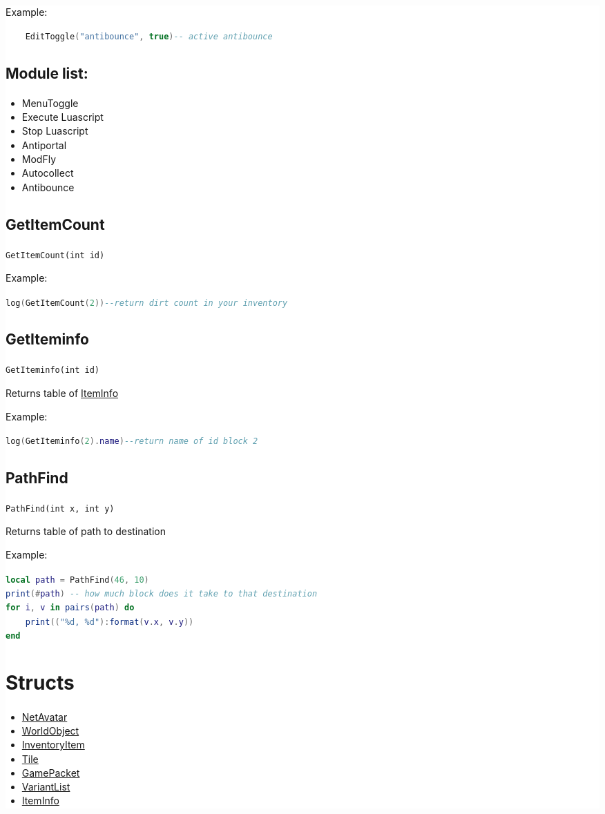 Example:
```lua
	EditToggle("antibounce", true)-- active antibounce
```
## Module list:
* MenuToggle
* Execute Luascript
* Stop Luascript
* Antiportal
* ModFly
* Autocollect
* Antibounce

## GetItemCount
`GetItemCount(int id)`

Example:
```lua
log(GetItemCount(2))--return dirt count in your inventory
```
## GetIteminfo
`GetIteminfo(int id)`

Returns table of [ItemInfo](#ItemInfo)

Example:
```lua
log(GetIteminfo(2).name)--return name of id block 2
```

## PathFind
`PathFind(int x, int y)`

Returns table of path to destination

Example:
```lua
local path = PathFind(46, 10)
print(#path) -- how much block does it take to that destination
for i, v in pairs(path) do
	print(("%d, %d"):format(v.x, v.y))
end
```


# Structs

* [NetAvatar](#netavatar)
* [WorldObject](#worldobject)
* [InventoryItem](#inventoryitem)
* [Tile](#tile)
* [GamePacket](#gamepacket)
* [VariantList](#variantlist)
* [ItemInfo](#iteminfo)
